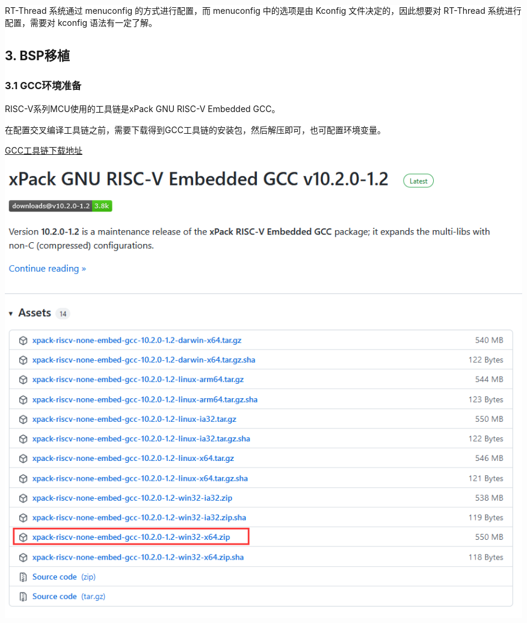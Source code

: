   RT-Thread 系统通过 menuconfig 的方式进行配置，而 menuconfig 中的选项是由 Kconfig 文件决定的，因此想要对 RT-Thread 系统进行配置，需要对 kconfig 语法有一定了解。

## 3. BSP移植

### 3.1 GCC环境准备

RISC-V系列MCU使用的工具链是xPack GNU RISC-V Embedded GCC。

在配置交叉编译工具链之前，需要下载得到GCC工具链的安装包，然后解压即可，也可配置环境变量。

[GCC工具链下载地址](https://github.com/xpack-dev-tools/riscv-none-embed-gcc-xpack/releases/)

![GCC](./figures/gcc.png)
